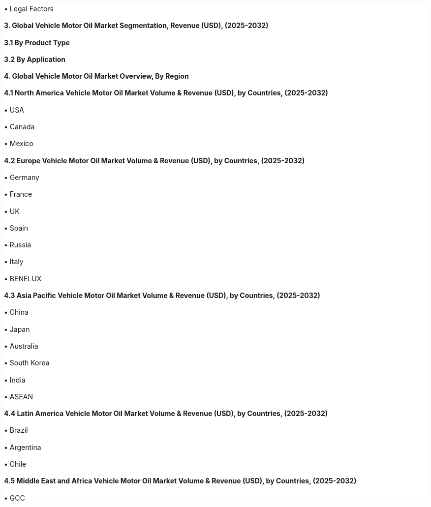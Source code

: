 • Legal Factors

<strong>3. Global Vehicle Motor Oil Market Segmentation, Revenue (USD), (2025-2032)</strong>

<strong>3.1 By Product Type</strong>

<strong>3.2 By Application</strong>

<strong>4. Global Vehicle Motor Oil Market Overview, By Region</strong>

<strong>4.1 North America Vehicle Motor Oil Market Volume &amp; Revenue (USD), by Countries, (2025-2032)</strong>

• USA

• Canada

• Mexico

<strong>4.2 Europe Vehicle Motor Oil Market Volume &amp; Revenue (USD), by Countries, (2025-2032)</strong>

• Germany

• France

• UK

• Spain

• Russia

• Italy

• BENELUX

<strong>4.3 Asia Pacific Vehicle Motor Oil Market Volume &amp; Revenue (USD), by Countries, (2025-2032)</strong>

• China

• Japan

• Australia

• South Korea

• India

• ASEAN

<strong>4.4 Latin America Vehicle Motor Oil Market Volume &amp; Revenue (USD), by Countries, (2025-2032)</strong>

• Brazil

• Argentina

• Chile

<strong>4.5 Middle East and Africa Vehicle Motor Oil Market Volume &amp; Revenue (USD), by Countries, (2025-2032)</strong>

• GCC
